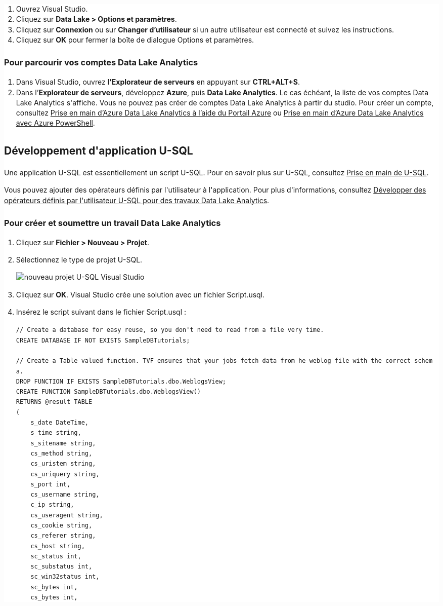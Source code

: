 1. Ouvrez Visual Studio.
2. Cliquez sur **Data Lake > Options et paramètres**.
3. Cliquez sur **Connexion** ou sur **Changer d’utilisateur** si un autre utilisateur est connecté et suivez les instructions.
4. Cliquez sur **OK** pour fermer la boîte de dialogue Options et paramètres.

### <a name="to-browse-your-data-lake-analytics-accounts"></a>Pour parcourir vos comptes Data Lake Analytics

1. Dans Visual Studio, ouvrez **l’Explorateur de serveurs** en appuyant sur **CTRL+ALT+S**.
2. Dans l’**Explorateur de serveurs**, développez **Azure**, puis **Data Lake Analytics**. Le cas échéant, la liste de vos comptes Data Lake Analytics s'affiche. Vous ne pouvez pas créer de comptes Data Lake Analytics à partir du studio. Pour créer un compte, consultez [Prise en main d’Azure Data Lake Analytics à l’aide du Portail Azure](data-lake-analytics-get-started-portal.md) ou [Prise en main d’Azure Data Lake Analytics avec Azure PowerShell](data-lake-analytics-get-started-powershell.md).

## <a name="develop-u-sql-application"></a>Développement d'application U-SQL
Une application U-SQL est essentiellement un script U-SQL. Pour en savoir plus sur U-SQL, consultez [Prise en main de U-SQL](data-lake-analytics-u-sql-get-started.md).

Vous pouvez ajouter des opérateurs définis par l'utilisateur à l'application.  Pour plus d'informations, consultez [Développer des opérateurs définis par l'utilisateur U-SQL pour des travaux Data Lake Analytics](data-lake-analytics-u-sql-develop-user-defined-operators.md).

### <a name="to-create-and-submit-a-data-lake-analytics-job"></a>Pour créer et soumettre un travail Data Lake Analytics

1. Cliquez sur **Fichier > Nouveau > Projet**.

2. Sélectionnez le type de projet U-SQL.

   ![nouveau projet U-SQL Visual Studio](./media/data-lake-analytics-data-lake-tools-get-started/data-lake-analytics-data-lake-tools-new-project.png)

3. Cliquez sur **OK**. Visual Studio crée une solution avec un fichier Script.usql.

4. Insérez le script suivant dans le fichier Script.usql :

   ```usql
   // Create a database for easy reuse, so you don't need to read from a file very time.
   CREATE DATABASE IF NOT EXISTS SampleDBTutorials;

   // Create a Table valued function. TVF ensures that your jobs fetch data from he weblog file with the correct schema.
   DROP FUNCTION IF EXISTS SampleDBTutorials.dbo.WeblogsView;
   CREATE FUNCTION SampleDBTutorials.dbo.WeblogsView()
   RETURNS @result TABLE
   (
       s_date DateTime,
       s_time string,
       s_sitename string,
       cs_method string,
       cs_uristem string,
       cs_uriquery string,
       s_port int,
       cs_username string,
       c_ip string,
       cs_useragent string,
       cs_cookie string,
       cs_referer string,
       cs_host string,
       sc_status int,
       sc_substatus int,
       sc_win32status int,
       sc_bytes int,
       cs_bytes int,
   ```
